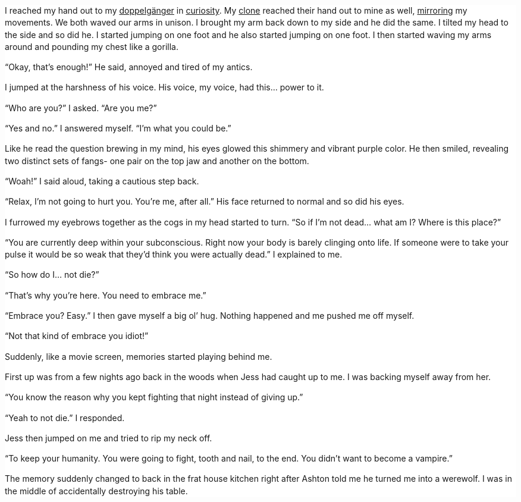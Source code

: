 I reached my hand out to my [doppelgänger](https://www.reddit.com/r/nosleep/comments/xllfba/the_heat_suck_convergence_of_councils/?utm_source=share&utm_medium=ios_app&utm_name=iossmf) in [curiosity](https://www.reddit.com/r/nosleep/comments/xk8feu/the_heat_suck_the_frat_house_from_hell/?utm_source=share&utm_medium=ios_app&utm_name=iossmf). My [clone](https://www.reddit.com/r/nosleep/comments/xixlfc/the_heat_suck_survive_the_night/?utm_source=share&utm_medium=ios_app&utm_name=iossmf) reached their hand out to mine as well, [mirroring](https://www.reddit.com/r/nosleep/comments/vr18oq/the_heat_suck/?utm_source=share&utm_medium=ios_app&utm_name=iossmf) my movements. We both waved our arms in unison. I brought my arm back down to my side and he did the same. I tilted my head to the side and so did he. I started jumping on one foot and he also started jumping on one foot. I then started waving my arms around and pounding my chest like a gorilla.

“Okay, that’s enough!” He said, annoyed and tired of my antics.

I jumped at the harshness of his voice. His voice, my voice, had this… power to it. 

“Who are you?” I asked. “Are you me?”

“Yes and no.” I answered myself. “I’m what you could be.” 

Like he read the question brewing in my mind, his eyes glowed this shimmery and vibrant purple color. He then smiled, revealing two distinct sets of fangs- one pair on the top jaw and another on the bottom. 

“Woah!” I said aloud, taking a cautious step back.

“Relax, I’m not going to hurt you. You’re me, after all.” His face returned to normal and so did his eyes.

I furrowed my eyebrows together as the cogs in my head started to turn. “So if I’m not dead… what am I? Where is this place?” 

“You are currently deep within your subconscious. Right now your body is barely clinging onto life. If someone were to take your pulse it would be so weak that they’d think you were actually dead.” I explained to me.

“So how do I… not die?”

“That’s why you’re here. You need to embrace me.”

“Embrace you? Easy.” I then gave myself a big ol’ hug. Nothing happened and me pushed me off myself.

“Not that kind of embrace you idiot!”

Suddenly, like a movie screen, memories started playing behind me. 

First up was from a few nights ago back in the woods when Jess had caught up to me. I was backing myself away from her.

“You know the reason why you kept fighting that night instead of giving up.”

“Yeah to not die.” I responded.

Jess then jumped on me and tried to rip my neck off.

“To keep your humanity. You were going to fight, tooth and nail, to the end. You didn’t want to become a vampire.”

The memory suddenly changed to back in the frat house kitchen right after Ashton told me he turned me into a werewolf. I was in the middle of accidentally destroying his table.
